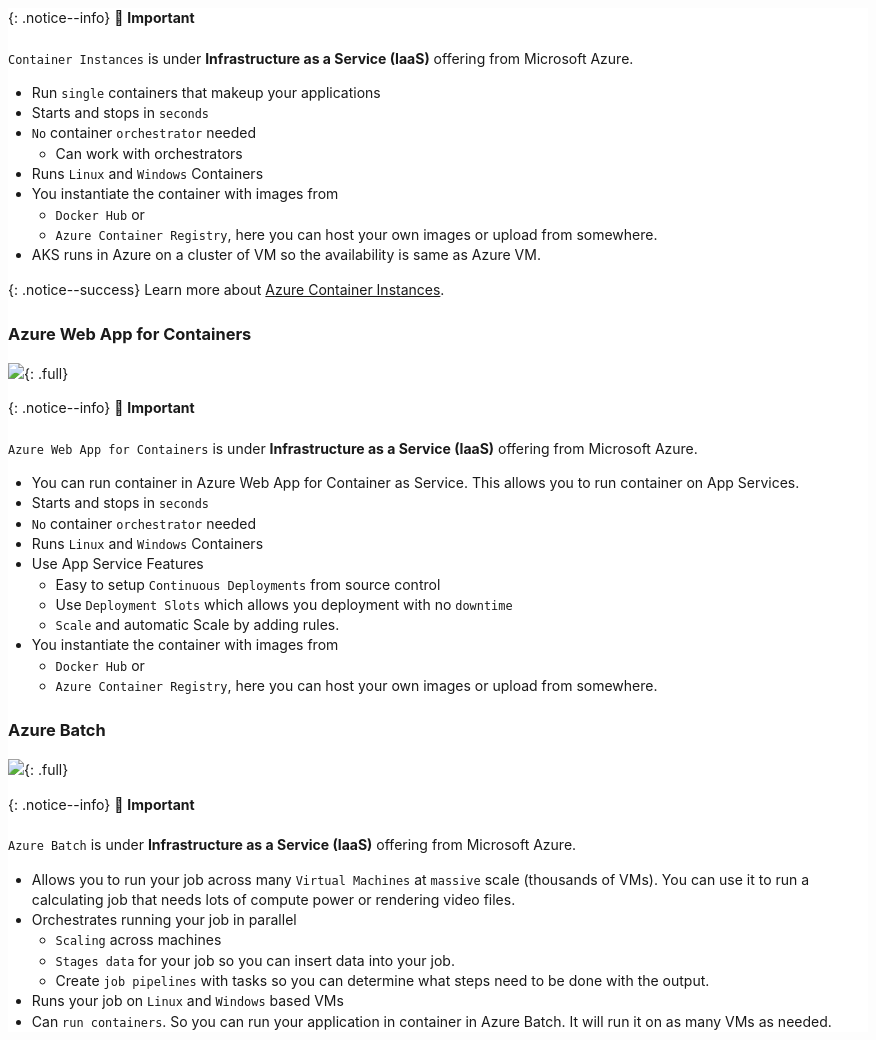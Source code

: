 {: .notice--info}
💁 **Important** \
\
`Container Instances` is under **Infrastructure as a Service (IaaS)** offering from Microsoft Azure.

- Run `single` containers that makeup your applications
- Starts and stops in `seconds`
- `No` container `orchestrator` needed
  - Can work with orchestrators
- Runs `Linux` and `Windows` Containers
- You instantiate the container with images from
  - `Docker Hub` or
  - `Azure Container Registry`, here you can host your own images or upload from somewhere.
- AKS runs in Azure on a cluster of VM so the availability is same as Azure VM.

{: .notice--success}
Learn more about [Azure Container Instances](https://azure.microsoft.com/en-us/services/container-instances/).

### Azure Web App for Containers

![](https://imgur.com/ciwt04O.png){: .full}

{: .notice--info}
💁 **Important** \
\
`Azure Web App for Containers` is under **Infrastructure as a Service (IaaS)** offering from Microsoft Azure.

- You can run container in Azure Web App for Container as Service. This allows you to run container on App Services.
- Starts and stops in `seconds`
- `No` container `orchestrator` needed
- Runs `Linux` and `Windows` Containers
- Use App Service Features
  - Easy to setup `Continuous Deployments` from source control
  - Use `Deployment Slots` which allows you deployment with no `downtime`
  - `Scale` and automatic Scale by adding rules.
- You instantiate the container with images from
  - `Docker Hub` or
  - `Azure Container Registry`, here you can host your own images or upload from somewhere.

### Azure Batch

![](https://imgur.com/q3vIFLU.png){: .full}

{: .notice--info}
💁 **Important** \
\
`Azure Batch` is under **Infrastructure as a Service (IaaS)** offering from Microsoft Azure.

- Allows you to run your job across many `Virtual Machines` at `massive` scale (thousands of VMs). You can use it to run a calculating job that needs lots of compute power or rendering video files.
- Orchestrates running your job in parallel
  - `Scaling` across machines
  - `Stages data` for your job so you can insert data into your job.
  - Create `job pipelines` with tasks so you can determine what steps need to be done with the output.
- Runs your job on `Linux` and `Windows` based VMs
- Can `run containers`. So you can run your application in container in Azure Batch. It will run it on as many VMs as needed.
